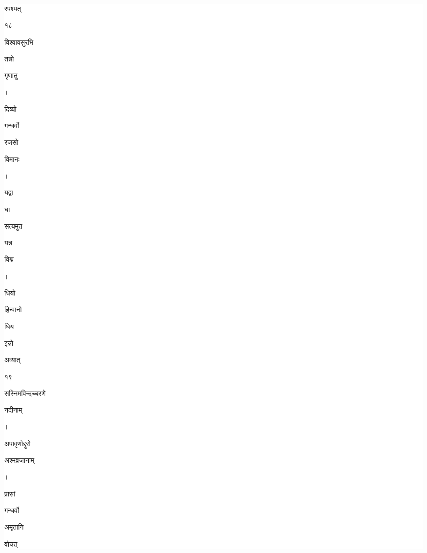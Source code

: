 रपश्यत्

१८

विश्वावसुरभि

तन्नो

गृणातु

।

दिव्यो

गन्धर्वो

रजसो

विमानः

।

यद्वा

घा

सत्यमुत

यन्न

विद्म

।

धियो

हिन्वानो

धिय

इन्नो

अव्यात्

१९

सस्निमविन्दच्चरणे

नदीनाम्

।

अपावृणोद्दुरो

अश्मव्रजानाम्

।

प्रासां

गन्धर्वो

अमृतानि

वोचत्
